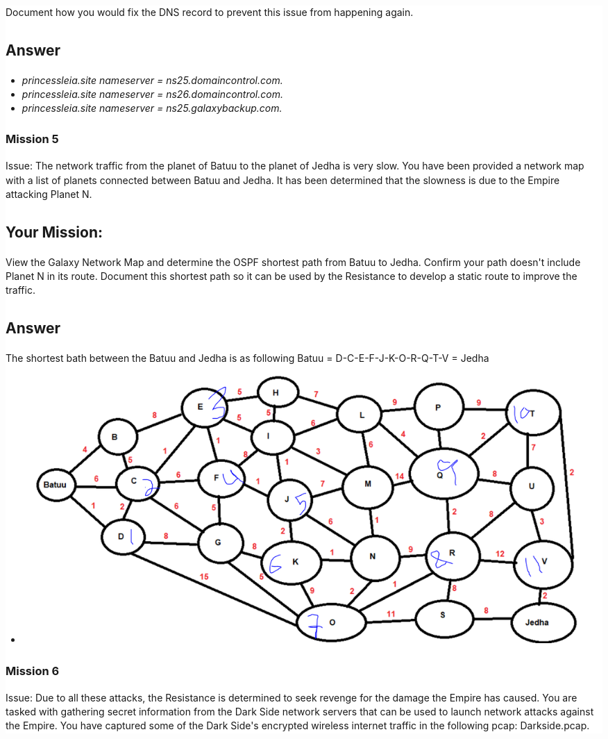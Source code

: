 Document how you would fix the DNS record to prevent this issue from happening again.

## Answer

- *princessleia.site	nameserver = ns25.domaincontrol.com.*
- *princessleia.site	nameserver = ns26.domaincontrol.com.*
- *princessleia.site	nameserver = ns25.galaxybackup.com.*

### Mission 5
Issue: The network traffic from the planet of Batuu to the planet of  Jedha is very slow.
You have been provided a network map with a list of planets connected between Batuu and Jedha.
It has been determined that the slowness is due to the Empire attacking Planet N.

## Your Mission:

View the Galaxy Network Map and determine the OSPF shortest path from Batuu to Jedha.
Confirm your path doesn't include Planet N in its route.
Document this shortest path so it can be used by the Resistance to develop a static route to improve the traffic.

## Answer

The shortest bath between the Batuu and Jedha is as following
Batuu = D-C-E-F-J-K-O-R-Q-T-V = Jedha

- *![MISSION FIVE](./Images/snap_5.PNG)*

### Mission 6

Issue: Due to all these attacks, the Resistance is determined to seek revenge for the damage the Empire has caused.
You are tasked with gathering secret information from the Dark Side network servers that can be used to launch network attacks against the Empire.
You have captured some of the Dark Side's encrypted wireless internet traffic in the following pcap: Darkside.pcap.
